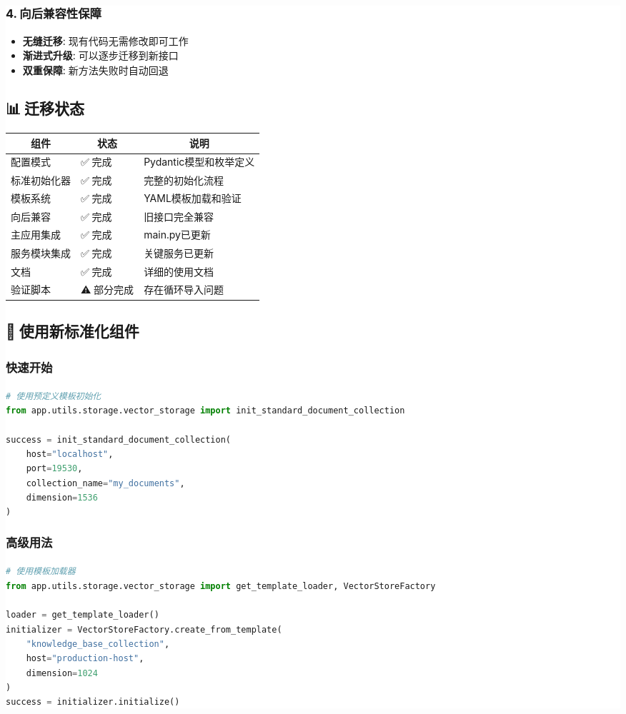 ### 4. 向后兼容性保障
- **无缝迁移**: 现有代码无需修改即可工作
- **渐进式升级**: 可以逐步迁移到新接口
- **双重保障**: 新方法失败时自动回退

## 📊 迁移状态

| 组件 | 状态 | 说明 |
|------|------|------|
| 配置模式 | ✅ 完成 | Pydantic模型和枚举定义 |
| 标准初始化器 | ✅ 完成 | 完整的初始化流程 |
| 模板系统 | ✅ 完成 | YAML模板加载和验证 |
| 向后兼容 | ✅ 完成 | 旧接口完全兼容 |
| 主应用集成 | ✅ 完成 | main.py已更新 |
| 服务模块集成 | ✅ 完成 | 关键服务已更新 |
| 文档 | ✅ 完成 | 详细的使用文档 |
| 验证脚本 | ⚠️ 部分完成 | 存在循环导入问题 |

## 🚀 使用新标准化组件

### 快速开始

```python
# 使用预定义模板初始化
from app.utils.storage.vector_storage import init_standard_document_collection

success = init_standard_document_collection(
    host="localhost",
    port=19530,
    collection_name="my_documents",
    dimension=1536
)
```

### 高级用法

```python
# 使用模板加载器
from app.utils.storage.vector_storage import get_template_loader, VectorStoreFactory

loader = get_template_loader()
initializer = VectorStoreFactory.create_from_template(
    "knowledge_base_collection",
    host="production-host",
    dimension=1024
)
success = initializer.initialize()
```
